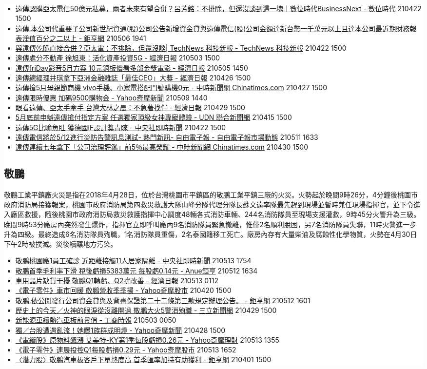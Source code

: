 - [遠傳認購亞太電信50億元私募，兩者未來有望合併？呂芳銘：不排除，但還沒談到這一塊｜數位時代BusinessNext - 數位時代](https://www.bnext.com.tw/article/62447/aptg-shareholders-meeting-2021 "遠傳認購亞太電信50億元私募，兩者未來有望合併？呂芳銘：不排除，但還沒談到這一塊｜數位時代BusinessNext - 數位時代") 210422 1500
- [遠傳:本公司代重要子公司新世紀資通(股)公司公告新增資金貸與遠傳電信(股)公司金額達新台幣一千萬元以上且達本公司最近期財務報表淨值百分之二以上 - 鉅亨網](https://news.cnyes.com/news/id/4639356 "遠傳:本公司代重要子公司新世紀資通(股)公司公告新增資金貸與遠傳電信(股)公司金額達新台幣一千萬元以上且達本公司最近期財務報表淨值百分之二以上 - 鉅亨網") 210506 1941
- [與遠傳乾脆直接合併？亞太電：不排除，但還沒談| TechNews 科技新報 - TechNews 科技新報](https://technews.tw/2021/04/22/asia-pacific-telecom-5g/ "與遠傳乾脆直接合併？亞太電：不排除，但還沒談| TechNews 科技新報 - TechNews 科技新報") 210422 1500
- [遠傳處分不動產 徐旭東：活化資產投資5G - 經濟日報](https://money.udn.com/money/story/5612/5430738 "遠傳處分不動產 徐旭東：活化資產投資5G - 經濟日報") 210503 1500
- [遠傳friDay影音5月方案 10元銅板價看多部金獎電影 - 經濟日報](https://money.udn.com/money/story/5612/5435500 "遠傳friDay影音5月方案 10元銅板價看多部金獎電影 - 經濟日報") 210505 1450
- [遠傳總經理井琪拿下亞洲金融雜誌「最佳CEO」大獎 - 經濟日報](https://money.udn.com/money/story/5612/5414757 "遠傳總經理井琪拿下亞洲金融雜誌「最佳CEO」大獎 - 經濟日報") 210426 1500
- [遠傳搶5月母親節商機 vivo手機、小家電搭配門號購機0元 - 中時新聞網 Chinatimes.com](https://www.chinatimes.com/realtimenews/20210427004293-260410 "遠傳搶5月母親節商機 vivo手機、小家電搭配門號購機0元 - 中時新聞網 Chinatimes.com") 210427 1500
- [遠傳限時優惠 加碼9500購物金 - Yahoo奇摩新聞](https://tw.news.yahoo.com/%E9%81%A0%E5%82%B3%E9%99%90%E6%99%82%E5%84%AA%E6%83%A0-%E5%8A%A0%E7%A2%BC9500%E8%B3%BC%E7%89%A9%E9%87%91-064026713.html "遠傳限時優惠 加碼9500購物金 - Yahoo奇摩新聞") 210509 1440
- [眼看遠傳、亞太手牽手 台灣大林之晨：不急著找伴 - 經濟日報](https://money.udn.com/money/story/5612/5423268?from=edn_hotlist_storybottom "眼看遠傳、亞太手牽手 台灣大林之晨：不急著找伴 - 經濟日報") 210429 1500
- [5月底前申辦遠傳搶付指定方案 任選獨家頂級女神專寵體驗 - UDN 聯合新聞網](https://udn.com/news/story/7098/5391229 "5月底前申辦遠傳搶付指定方案 任選獨家頂級女神專寵體驗 - UDN 聯合新聞網") 210415 1500
- [遠傳5G比喻魚肚 獲德國iF設計獎青睞 - 中央社即時新聞](https://www.cna.com.tw/news/afe/202104220180.aspx "遠傳5G比喻魚肚 獲德國iF設計獎青睞 - 中央社即時新聞") 210422 1500
- [遠傳電信將於5/12進行災防告警訊息測試- 熱門新訊- 自由電子報 - 自由電子報市場動態](https://market.ltn.com.tw/article/10463 "遠傳電信將於5/12進行災防告警訊息測試- 熱門新訊- 自由電子報 - 自由電子報市場動態") 210511 1633
- [遠傳連續七年拿下「公司治理評鑑」前5％最高榮耀 - 中時新聞網 Chinatimes.com](https://www.chinatimes.com/realtimenews/20210430003138-260410 "遠傳連續七年拿下「公司治理評鑑」前5％最高榮耀 - 中時新聞網 Chinatimes.com") 210430 1500

## 敬鵬

敬鵬工業平鎮廠火災是指在2018年4月28日，位於台灣桃園市平鎮區的敬鵬工業平鎮三廠的火災。火勢起於晚間9時26分，4分鐘後桃園市政府消防局接獲報案，桃園市政府消防局第四救災救護大隊山峰分隊代理分隊長蘇文遠率隊最先趕到現場並暫時兼任現場指揮官，並下令進入廠區救援，隨後桃園市政府消防局救災救護指揮中心調度48輛各式消防車輛、244名消防隊員至現場支援灌救，9時45分火警升為三級。晚間9時53分廠房內突然發生爆炸，指揮官立即呼叫廠內9名消防隊員緊急撤離，惟僅2名順利脫困，另7名消防隊員失聯，11時火警進一步升為四級。最終造成6名消防隊員殉職，1名消防隊員重傷，2名泰國籍移工死亡。廠房內存有大量柴油及腐蝕性化學物質，火勢在4月30日下午2時被撲滅。災後續釀地方污染。
- [敬鵬桃園廠1員工確診 近距離接觸11人居家隔離 - 中央社即時新聞](https://www.cna.com.tw/news/firstnews/202105130254.aspx "敬鵬桃園廠1員工確診 近距離接觸11人居家隔離 - 中央社即時新聞") 210513 1754
- [敬鵬首季毛利率下滑 稅後虧損5383萬元 每股虧0.14元 - Anue鉅亨](https://news.cnyes.com/news/id/4644436 "敬鵬首季毛利率下滑 稅後虧損5383萬元 每股虧0.14元 - Anue鉅亨") 210512 1634
- [車用晶片缺貨干擾 敬鵬Q1轉虧、Q2拚改善 - 經濟日報](https://money.udn.com/money/story/5613/5453225 "車用晶片缺貨干擾 敬鵬Q1轉虧、Q2拚改善 - 經濟日報") 210513 0112
- [《電子零件》車市回暖 敬鵬營收季季揚 - Yahoo奇摩股市](https://tw.stock.yahoo.com/news/%E9%9B%BB%E5%AD%90%E9%9B%B6%E4%BB%B6-%E8%BB%8A%E5%B8%82%E5%9B%9E%E6%9A%96-%E6%95%AC%E9%B5%AC%E7%87%9F%E6%94%B6%E5%AD%A3%E5%AD%A3%E6%8F%9A-235128234.html "《電子零件》車市回暖 敬鵬營收季季揚 - Yahoo奇摩股市") 210420 1500
- [敬鵬:依公開發行公司資金貸與及背書保證第二十二條第三款規定辦理公告。 - 鉅亨網](https://news.cnyes.com/news/id/4644381 "敬鵬:依公開發行公司資金貸與及背書保證第二十二條第三款規定辦理公告。 - 鉅亨網") 210512 1601
- [歷史上的今天／火神的眼淚從沒離開過 敬鵬大火5警消殉職 - 三立新聞網](https://www.setn.com/m/News.aspx?NewsID=932387 "歷史上的今天／火神的眼淚從沒離開過 敬鵬大火5警消殉職 - 三立新聞網") 210429 1500
- [新能源車續熱汽車板前景俏 - 工商時報](https://ctee.com.tw/news/stock/454095.html "新能源車續熱汽車板前景俏 - 工商時報") 210503 0050
- [獨／台股遭遇亂流！她曝1族群成明燈 - Yahoo奇摩新聞](https://tw.news.yahoo.com/%E7%8D%A8-%E5%8F%B0%E8%82%A1%E9%81%AD%E9%81%87%E4%BA%82%E6%B5%81-%E5%A5%B9%E6%9B%9D1%E6%97%8F%E7%BE%A4%E6%88%90%E6%98%8E%E7%87%88-091542433.html "獨／台股遭遇亂流！她曝1族群成明燈 - Yahoo奇摩新聞") 210428 1500
- [《電纜股》原物料飆漲 艾美特-KY第1季每股虧損0.26元 - Yahoo奇摩理財](https://tw.stock.yahoo.com/news/%E9%9B%BB%E7%BA%9C%E8%82%A1-%E5%8E%9F%E7%89%A9%E6%96%99%E9%A3%86%E6%BC%B2-%E8%89%BE%E7%BE%8E%E7%89%B9-ky%E7%AC%AC1%E5%AD%A3%E6%AF%8F%E8%82%A1%E8%99%A7%E6%90%8D0-26%E5%85%83-055536796.html?bcmt=1 "《電纜股》原物料飆漲 艾美特-KY第1季每股虧損0.26元 - Yahoo奇摩理財") 210513 1355
- [《電子零件》連展投控Q1每股虧損0.29元 - Yahoo奇摩股市](https://tw.stock.yahoo.com/news/%E9%9B%BB%E5%AD%90%E9%9B%B6%E4%BB%B6-%E9%80%A3%E5%B1%95%E6%8A%95%E6%8E%A7q1%E6%AF%8F%E8%82%A1%E8%99%A7%E6%90%8D0-29%E5%85%83-085251310.html "《電子零件》連展投控Q1每股虧損0.29元 - Yahoo奇摩股市") 210513 1652
- [〈潛力股〉敬鵬汽車板客戶下單熱度高 首季匯率加持有助獲利 - 鉅亨網](https://m.cnyes.com/news/id/4623413 "〈潛力股〉敬鵬汽車板客戶下單熱度高 首季匯率加持有助獲利 - 鉅亨網") 210401 1500